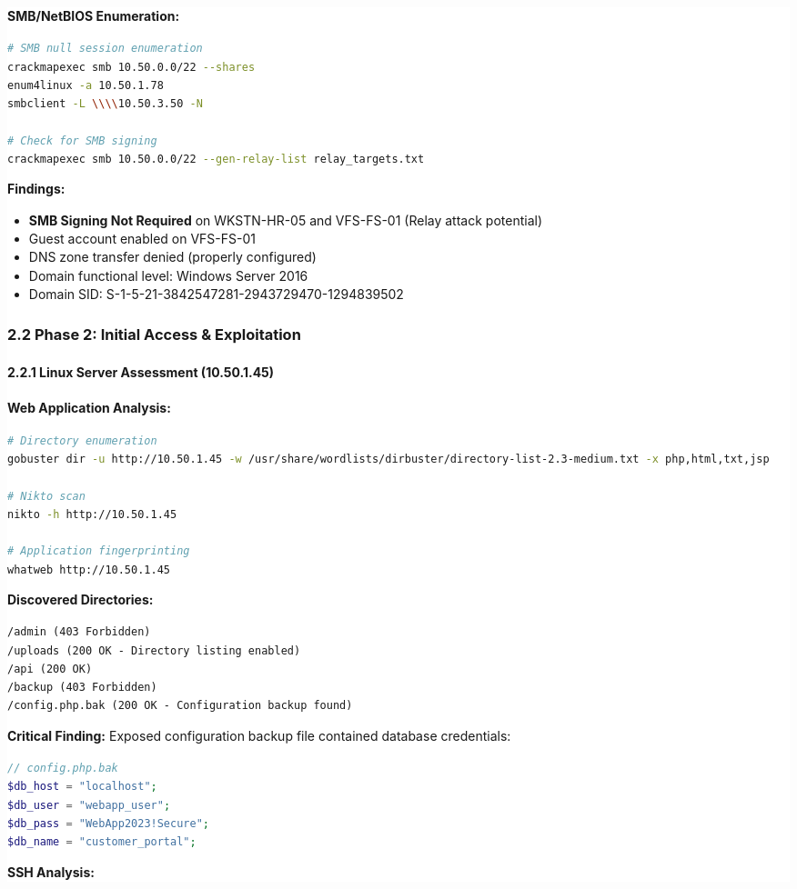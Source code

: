 **SMB/NetBIOS Enumeration:**

```bash
# SMB null session enumeration
crackmapexec smb 10.50.0.0/22 --shares
enum4linux -a 10.50.1.78
smbclient -L \\\\10.50.3.50 -N

# Check for SMB signing
crackmapexec smb 10.50.0.0/22 --gen-relay-list relay_targets.txt
```

**Findings:**
- **SMB Signing Not Required** on WKSTN-HR-05 and VFS-FS-01 (Relay attack potential)
- Guest account enabled on VFS-FS-01
- DNS zone transfer denied (properly configured)
- Domain functional level: Windows Server 2016
- Domain SID: S-1-5-21-3842547281-2943729470-1294839502

### 2.2 Phase 2: Initial Access & Exploitation

#### 2.2.1 Linux Server Assessment (10.50.1.45)

**Web Application Analysis:**

```bash
# Directory enumeration
gobuster dir -u http://10.50.1.45 -w /usr/share/wordlists/dirbuster/directory-list-2.3-medium.txt -x php,html,txt,jsp

# Nikto scan
nikto -h http://10.50.1.45

# Application fingerprinting
whatweb http://10.50.1.45
```

**Discovered Directories:**
```
/admin (403 Forbidden)
/uploads (200 OK - Directory listing enabled)
/api (200 OK)
/backup (403 Forbidden)
/config.php.bak (200 OK - Configuration backup found)
```

**Critical Finding:** Exposed configuration backup file contained database credentials:
```php
// config.php.bak
$db_host = "localhost";
$db_user = "webapp_user";
$db_pass = "WebApp2023!Secure";
$db_name = "customer_portal";
```

**SSH Analysis:**
